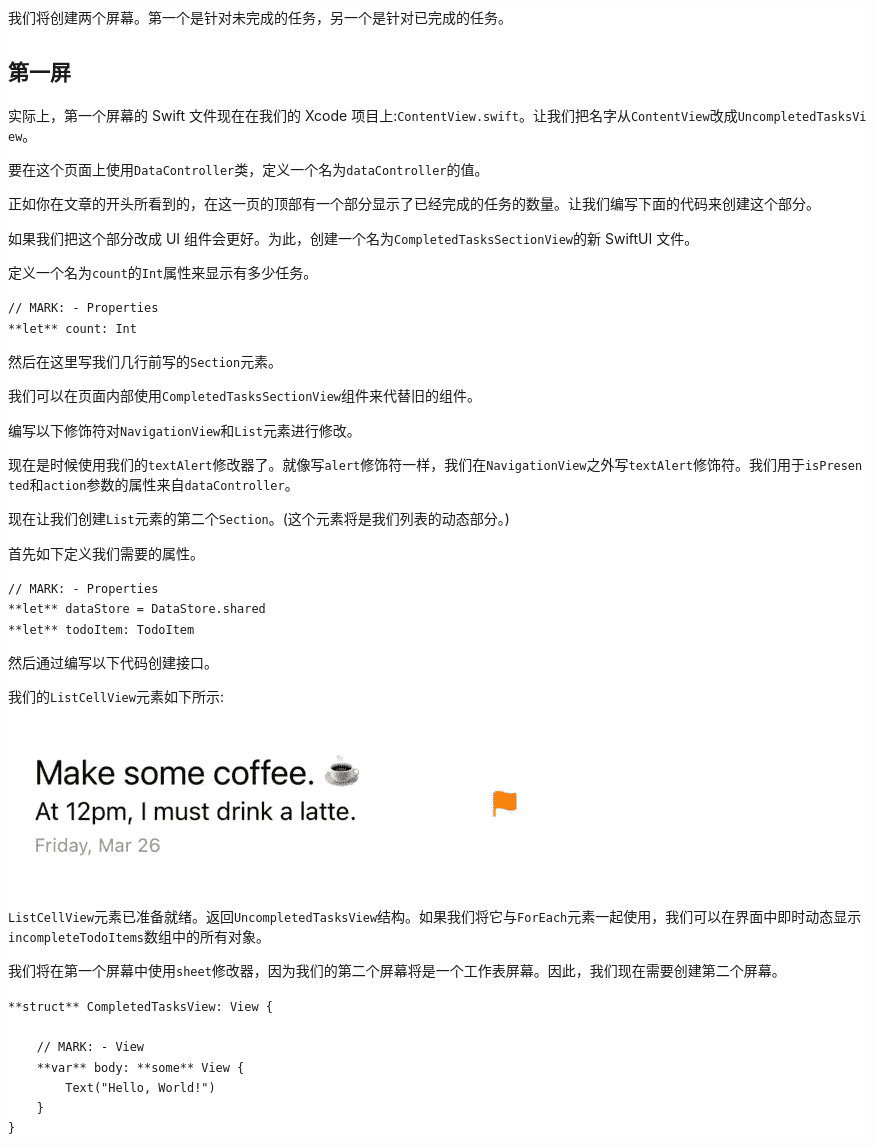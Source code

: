 我们将创建两个屏幕。第一个是针对未完成的任务，另一个是针对已完成的任务。

## 第一屏

实际上，第一个屏幕的 Swift 文件现在在我们的 Xcode 项目上:`ContentView.swift`。让我们把名字从`ContentView`改成`UncompletedTasksView`。

要在这个页面上使用`DataController`类，定义一个名为`dataController`的值。

正如你在文章的开头所看到的，在这一页的顶部有一个部分显示了已经完成的任务的数量。让我们编写下面的代码来创建这个部分。

如果我们把这个部分改成 UI 组件会更好。为此，创建一个名为`CompletedTasksSectionView`的新 SwiftUI 文件。

定义一个名为`count`的`Int`属性来显示有多少任务。

```
// MARK: - Properties
**let** count: Int
```

然后在这里写我们几行前写的`Section`元素。

我们可以在页面内部使用`CompletedTasksSectionView`组件来代替旧的组件。

编写以下修饰符对`NavigationView`和`List`元素进行修改。

现在是时候使用我们的`textAlert`修改器了。就像写`alert`修饰符一样，我们在`NavigationView`之外写`textAlert`修饰符。我们用于`isPresented`和`action`参数的属性来自`dataController`。

现在让我们创建`List`元素的第二个`Section`。(这个元素将是我们列表的动态部分。)

首先如下定义我们需要的属性。

```
// MARK: - Properties
**let** dataStore = DataStore.shared
**let** todoItem: TodoItem
```

然后通过编写以下代码创建接口。

我们的`ListCellView`元素如下所示:

![](img/448ceb5de808ca67acf1f51fb21a8154.png)

`ListCellView`元素已准备就绪。返回`UncompletedTasksView`结构。如果我们将它与`ForEach`元素一起使用，我们可以在界面中即时动态显示`incompleteTodoItems`数组中的所有对象。

我们将在第一个屏幕中使用`sheet`修改器，因为我们的第二个屏幕将是一个工作表屏幕。因此，我们现在需要创建第二个屏幕。

```
**struct** CompletedTasksView: View {

    // MARK: - View
    **var** body: **some** View {
        Text("Hello, World!")
    }
}
```
